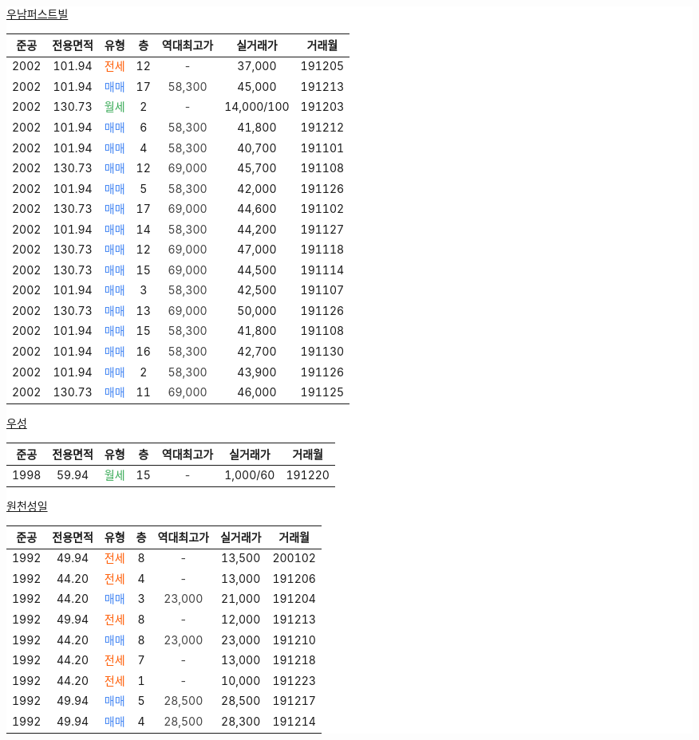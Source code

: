 [우남퍼스트빌](https://search.naver.com/search.naver?query=%EA%B2%BD%EA%B8%B0%EB%8F%84+%EC%88%98%EC%9B%90%EC%8B%9C+%EC%98%81%ED%86%B5%EA%B5%AC+%EB%A7%A4%ED%83%84%EB%8F%99+%EC%9A%B0%EB%82%A8%ED%8D%BC%EC%8A%A4%ED%8A%B8%EB%B9%8C)

|준공|전용면적|유형|층|역대최고가|실거래가|거래월|
|:---:|:---:|:---:|:---:|:---:|:---:|:---:|
|2002|101.94|<span style="color:#ff5a00">전세</span>|12|<span style="color:#444444">-</span>|37,000|191205|
|2002|101.94|<span style="color:#4285f3">매매</span>|17|<span style="color:#444444">58,300</span>|45,000|191213|
|2002|130.73|<span style="color:#34a853">월세</span>|2|<span style="color:#444444">-</span>|14,000/100|191203|
|2002|101.94|<span style="color:#4285f3">매매</span>|6|<span style="color:#444444">58,300</span>|41,800|191212|
|2002|101.94|<span style="color:#4285f3">매매</span>|4|<span style="color:#444444">58,300</span>|40,700|191101|
|2002|130.73|<span style="color:#4285f3">매매</span>|12|<span style="color:#444444">69,000</span>|45,700|191108|
|2002|101.94|<span style="color:#4285f3">매매</span>|5|<span style="color:#444444">58,300</span>|42,000|191126|
|2002|130.73|<span style="color:#4285f3">매매</span>|17|<span style="color:#444444">69,000</span>|44,600|191102|
|2002|101.94|<span style="color:#4285f3">매매</span>|14|<span style="color:#444444">58,300</span>|44,200|191127|
|2002|130.73|<span style="color:#4285f3">매매</span>|12|<span style="color:#444444">69,000</span>|47,000|191118|
|2002|130.73|<span style="color:#4285f3">매매</span>|15|<span style="color:#444444">69,000</span>|44,500|191114|
|2002|101.94|<span style="color:#4285f3">매매</span>|3|<span style="color:#444444">58,300</span>|42,500|191107|
|2002|130.73|<span style="color:#4285f3">매매</span>|13|<span style="color:#444444">69,000</span>|50,000|191126|
|2002|101.94|<span style="color:#4285f3">매매</span>|15|<span style="color:#444444">58,300</span>|41,800|191108|
|2002|101.94|<span style="color:#4285f3">매매</span>|16|<span style="color:#444444">58,300</span>|42,700|191130|
|2002|101.94|<span style="color:#4285f3">매매</span>|2|<span style="color:#444444">58,300</span>|43,900|191126|
|2002|130.73|<span style="color:#4285f3">매매</span>|11|<span style="color:#444444">69,000</span>|46,000|191125|

[우성](https://search.naver.com/search.naver?query=%EA%B2%BD%EA%B8%B0%EB%8F%84+%EC%88%98%EC%9B%90%EC%8B%9C+%EC%98%81%ED%86%B5%EA%B5%AC+%EB%A7%A4%ED%83%84%EB%8F%99+%EC%9A%B0%EC%84%B1)

|준공|전용면적|유형|층|역대최고가|실거래가|거래월|
|:---:|:---:|:---:|:---:|:---:|:---:|:---:|
|1998|59.94|<span style="color:#34a853">월세</span>|15|<span style="color:#444444">-</span>|1,000/60|191220|

[원천성일](https://search.naver.com/search.naver?query=%EA%B2%BD%EA%B8%B0%EB%8F%84+%EC%88%98%EC%9B%90%EC%8B%9C+%EC%98%81%ED%86%B5%EA%B5%AC+%EB%A7%A4%ED%83%84%EB%8F%99+%EC%9B%90%EC%B2%9C%EC%84%B1%EC%9D%BC)

|준공|전용면적|유형|층|역대최고가|실거래가|거래월|
|:---:|:---:|:---:|:---:|:---:|:---:|:---:|
|1992|49.94|<span style="color:#ff5a00">전세</span>|8|<span style="color:#444444">-</span>|13,500|200102|
|1992|44.20|<span style="color:#ff5a00">전세</span>|4|<span style="color:#444444">-</span>|13,000|191206|
|1992|44.20|<span style="color:#4285f3">매매</span>|3|<span style="color:#444444">23,000</span>|21,000|191204|
|1992|49.94|<span style="color:#ff5a00">전세</span>|8|<span style="color:#444444">-</span>|12,000|191213|
|1992|44.20|<span style="color:#4285f3">매매</span>|8|<span style="color:#444444">23,000</span>|23,000|191210|
|1992|44.20|<span style="color:#ff5a00">전세</span>|7|<span style="color:#444444">-</span>|13,000|191218|
|1992|44.20|<span style="color:#ff5a00">전세</span>|1|<span style="color:#444444">-</span>|10,000|191223|
|1992|49.94|<span style="color:#4285f3">매매</span>|5|<span style="color:#444444">28,500</span>|28,500|191217|
|1992|49.94|<span style="color:#4285f3">매매</span>|4|<span style="color:#444444">28,500</span>|28,300|191214|
